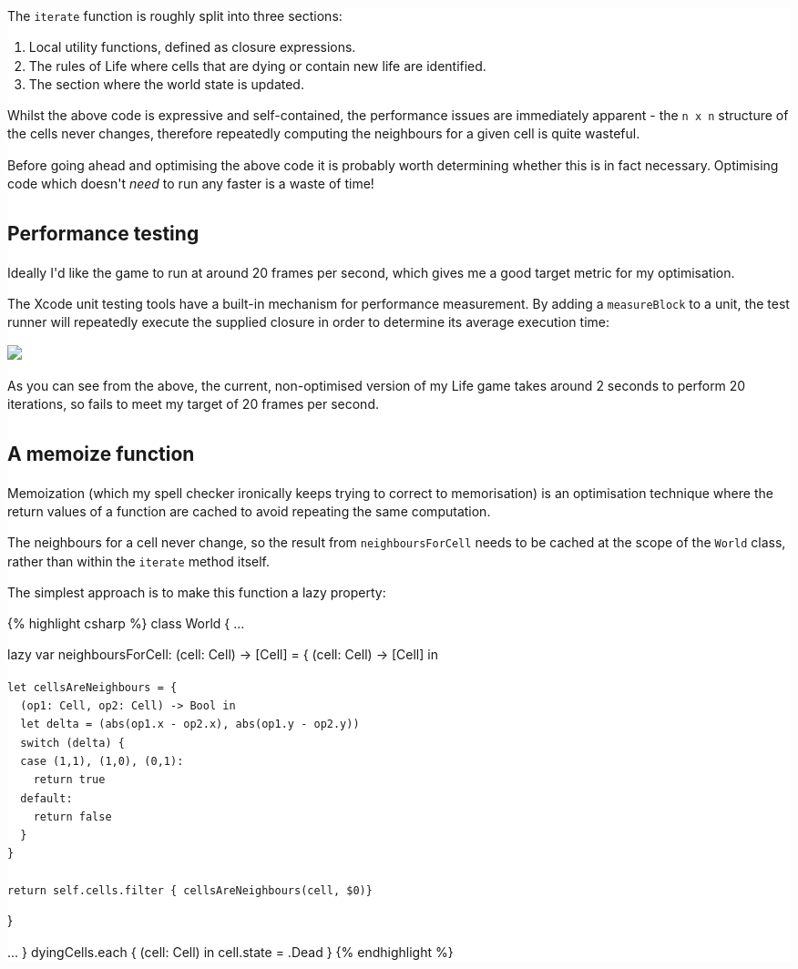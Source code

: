 
The `iterate` function is roughly split into three sections:

1. Local utility functions, defined as closure expressions.
2. The rules of Life where cells that are dying or contain new life are identified.
3. The section where the world state is updated.

Whilst the above code is expressive and self-contained, the performance issues are immediately apparent - the `n x n` structure of the cells never changes, therefore repeatedly computing the neighbours for a given cell is quite wasteful.

Before going ahead and optimising the above code it is probably worth determining whether this is in fact necessary. Optimising code which doesn't *need* to run any faster is a waste of time!

## Performance testing

Ideally I'd like the game to run at around 20 frames per second, which gives me a good target metric for my optimisation.

The Xcode unit testing tools have a built-in mechanism for performance measurement. By adding a `measureBlock` to a unit, the test runner will repeatedly execute the supplied closure in order to determine its average execution time:

<img src="{{ site.baseurl }}/ceberhardt/assets/memoization/performanceNotOptimised.png" />

As you can see from the above, the current, non-optimised version of my Life game takes around 2 seconds to perform 20 iterations, so fails to meet my target of 20 frames per second.

## A memoize function

Memoization (which my spell checker ironically keeps trying to correct to memorisation) is an optimisation technique where the return values of a function are cached to avoid repeating the same computation.

The neighbours for a cell never change, so the result from `neighboursForCell` needs to be cached at the scope of the `World` class, rather than within the `iterate` method itself.

The simplest approach is to make this function a lazy property:

{% highlight csharp %}
class World {
  ...

  lazy var neighboursForCell: (cell: Cell) -> [Cell] = {
    (cell: Cell) -> [Cell] in

    let cellsAreNeighbours = {
      (op1: Cell, op2: Cell) -> Bool in
      let delta = (abs(op1.x - op2.x), abs(op1.y - op2.y))
      switch (delta) {
      case (1,1), (1,0), (0,1):
        return true
      default:
        return false
      }
    }

    return self.cells.filter { cellsAreNeighbours(cell, $0)}
  }

  ...
}
dyingCells.each { (cell: Cell) in cell.state = .Dead }
{% endhighlight %}
